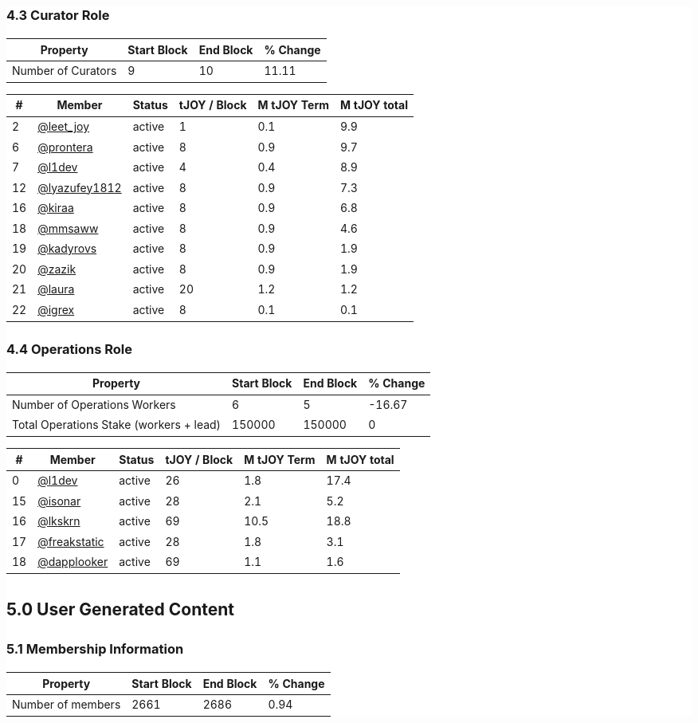 

### 4.3 Curator Role
| Property                | Start Block | End Block | % Change |
|-------------------------|--------------|--------------|----------|
| Number of Curators      | 9 | 10 | 11.11 |

| # | Member | Status | tJOY / Block | M tJOY Term | M tJOY total |
|--|--|--|--|--|--|
| 2 | [@leet_joy](https://pioneer.joystreamstats.live/#/members/leet_joy) | active | 1 | 0.1 | 9.9 |
| 6 | [@prontera](https://pioneer.joystreamstats.live/#/members/prontera) | active | 8 | 0.9 | 9.7 |
| 7 | [@l1dev](https://pioneer.joystreamstats.live/#/members/l1dev) | active | 4 | 0.4 | 8.9 |
| 12 | [@lyazufey1812](https://pioneer.joystreamstats.live/#/members/lyazufey1812) | active | 8 | 0.9 | 7.3 |
| 16 | [@kiraa](https://pioneer.joystreamstats.live/#/members/kiraa) | active | 8 | 0.9 | 6.8 |
| 18 | [@mmsaww](https://pioneer.joystreamstats.live/#/members/mmsaww) | active | 8 | 0.9 | 4.6 |
| 19 | [@kadyrovs](https://pioneer.joystreamstats.live/#/members/kadyrovs) | active | 8 | 0.9 | 1.9 |
| 20 | [@zazik](https://pioneer.joystreamstats.live/#/members/zazik) | active | 8 | 0.9 | 1.9 |
| 21 | [@laura](https://pioneer.joystreamstats.live/#/members/laura) | active | 20 | 1.2 | 1.2 |
| 22 | [@igrex](https://pioneer.joystreamstats.live/#/members/igrex) | active | 8 | 0.1 | 0.1 |


### 4.4 Operations Role
| Property                | Start Block | End Block | % Change |
|-------------------------|--------------|--------------|----------|
| Number of Operations Workers      | 6 | 5 | -16.67 |
| Total Operations Stake (workers + lead) | 150000 | 150000 | 0 |

| # | Member | Status | tJOY / Block | M tJOY Term | M tJOY total |
|--|--|--|--|--|--|
| 0 | [@l1dev](https://pioneer.joystreamstats.live/#/members/l1dev) | active | 26 | 1.8 | 17.4 |
| 15 | [@isonar](https://pioneer.joystreamstats.live/#/members/isonar) | active | 28 | 2.1 | 5.2 |
| 16 | [@lkskrn](https://pioneer.joystreamstats.live/#/members/lkskrn) | active | 69 | 10.5 | 18.8 |
| 17 | [@freakstatic](https://pioneer.joystreamstats.live/#/members/freakstatic) | active | 28 | 1.8 | 3.1 |
| 18 | [@dapplooker](https://pioneer.joystreamstats.live/#/members/dapplooker) | active | 69 | 1.1 | 1.6 |


## 5.0 User Generated Content
### 5.1 Membership Information
| Property          | Start Block | End Block | % Change |
|-------------------|--------------|--------------|----------|
| Number of members | 2661|  2686 | 0.94 |
